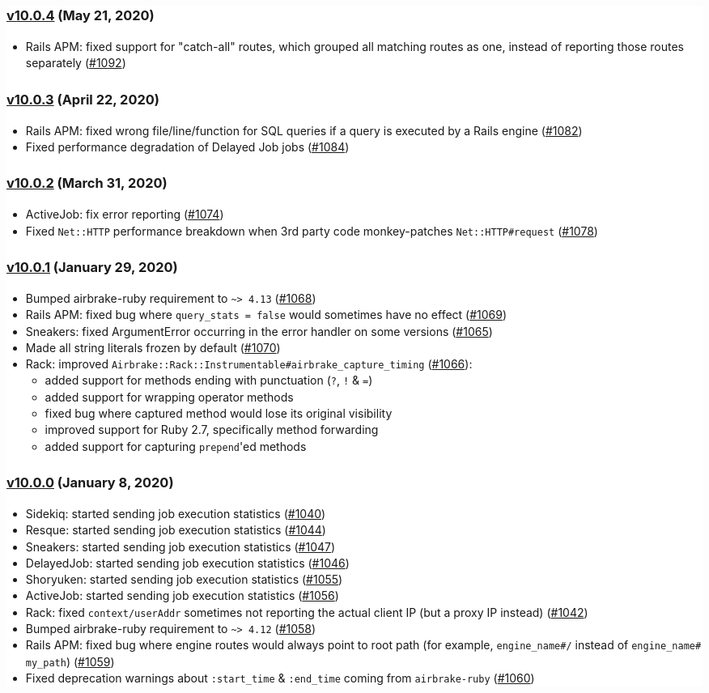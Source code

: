 ### [v10.0.4][v10.0.4] (May 21, 2020)

* Rails APM: fixed support for "catch-all" routes, which grouped all matching
  routes as one, instead of reporting those routes separately
  ([#1092](https://github.com/airbrake/airbrake/issues/1092))

### [v10.0.3][v10.0.3] (April 22, 2020)

* Rails APM: fixed wrong file/line/function for SQL queries if a query is
  executed by a Rails engine
  ([#1082](https://github.com/airbrake/airbrake/issues/1082))
* Fixed performance degradation of Delayed Job jobs
  ([#1084](https://github.com/airbrake/airbrake/issues/1084))

### [v10.0.2][v10.0.2] (March 31, 2020)

* ActiveJob: fix error reporting
  ([#1074](https://github.com/airbrake/airbrake/issues/1074))
* Fixed `Net::HTTP` performance breakdown when 3rd party code monkey-patches
  `Net::HTTP#request` ([#1078](https://github.com/airbrake/airbrake/issues/1078))

### [v10.0.1][v10.0.1] (January 29, 2020)

* Bumped airbrake-ruby requirement to `~> 4.13`
  ([#1068](https://github.com/airbrake/airbrake/issues/1068))
* Rails APM: fixed bug where `query_stats = false` would sometimes have no
  effect ([#1069](https://github.com/airbrake/airbrake/pull/1069))
* Sneakers: fixed ArgumentError occurring in the error handler on some versions
  ([#1065](https://github.com/airbrake/airbrake/pull/1065))
* Made all string literals frozen by default
  ([#1070](https://github.com/airbrake/airbrake/pull/1070))
* Rack: improved `Airbrake::Rack::Instrumentable#airbrake_capture_timing`
  ([#1066](https://github.com/airbrake/airbrake/pull/1066)):
    - added support for methods ending with punctuation (`?`, `!` & `=`)
    - added support for wrapping operator methods
    - fixed bug where captured method would lose its original visibility
    - improved support for Ruby 2.7, specifically method forwarding
    - added support for capturing `prepend`'ed methods

### [v10.0.0][v10.0.0] (January 8, 2020)

* Sidekiq: started sending job execution statistics
  ([#1040](https://github.com/airbrake/airbrake/issues/1040))
* Resque: started sending job execution statistics
  ([#1044](https://github.com/airbrake/airbrake/issues/1044))
* Sneakers: started sending job execution statistics
  ([#1047](https://github.com/airbrake/airbrake/issues/1047))
* DelayedJob: started sending job execution statistics
  ([#1046](https://github.com/airbrake/airbrake/issues/1046))
* Shoryuken: started sending job execution statistics
  ([#1055](https://github.com/airbrake/airbrake/issues/1055))
* ActiveJob: started sending job execution statistics
  ([#1056](https://github.com/airbrake/airbrake/issues/1056))
* Rack: fixed `context/userAddr` sometimes not reporting the actual client IP
  (but a proxy IP instead)
  ([#1042](https://github.com/airbrake/airbrake/issues/1042))
* Bumped airbrake-ruby requirement to `~> 4.12`
  ([#1058](https://github.com/airbrake/airbrake/issues/1058))
* Rails APM: fixed bug where engine routes would always point to root path (for
  example, `engine_name#/` instead of `engine_name#my_path`)
  ([#1059](https://github.com/airbrake/airbrake/issues/1059))
* Fixed deprecation warnings about `:start_time` & `:end_time` coming from
  `airbrake-ruby` ([#1060](https://github.com/airbrake/airbrake/issues/1060))


[v5.0.0.rc.1]: https://github.com/airbrake/airbrake/releases/tag/v5.0.0.rc.1
[v5.0.0]: https://github.com/airbrake/airbrake/releases/tag/v5.0.0
[v5.0.1]: https://github.com/airbrake/airbrake/releases/tag/v5.0.1
[v5.0.2]: https://github.com/airbrake/airbrake/releases/tag/v5.0.2
[v5.0.3]: https://github.com/airbrake/airbrake/releases/tag/v5.0.3
[v5.0.4]: https://github.com/airbrake/airbrake/releases/tag/v5.0.4
[v5.0.5]: https://github.com/airbrake/airbrake/releases/tag/v5.0.5
[v5.1.0]: https://github.com/airbrake/airbrake/releases/tag/v5.1.0
[v5.2.0]: https://github.com/airbrake/airbrake/releases/tag/v5.2.0
[v5.2.1]: https://github.com/airbrake/airbrake/releases/tag/v5.2.1
[v5.2.2]: https://github.com/airbrake/airbrake/releases/tag/v5.2.2
[v5.2.3]: https://github.com/airbrake/airbrake/releases/tag/v5.2.3
[v5.3.0]: https://github.com/airbrake/airbrake/releases/tag/v5.3.0
[v5.4.0]: https://github.com/airbrake/airbrake/releases/tag/v5.4.0
[v5.4.1]: https://github.com/airbrake/airbrake/releases/tag/v5.4.1
[v5.4.2]: https://github.com/airbrake/airbrake/releases/tag/v5.4.2
[v5.4.3]: https://github.com/airbrake/airbrake/releases/tag/v5.4.3
[v5.4.4]: https://github.com/airbrake/airbrake/releases/tag/v5.4.4
[v5.4.5]: https://github.com/airbrake/airbrake/releases/tag/v5.4.5
[v5.5.0]: https://github.com/airbrake/airbrake/releases/tag/v5.5.0
[v5.6.0]: https://github.com/airbrake/airbrake/releases/tag/v5.6.0
[v5.6.1]: https://github.com/airbrake/airbrake/releases/tag/v5.6.1
[v5.7.0.rc.1]: https://github.com/airbrake/airbrake/releases/tag/v5.7.0.rc.1
[v5.7.0]: https://github.com/airbrake/airbrake/releases/tag/v5.7.0
[v5.7.1]: https://github.com/airbrake/airbrake/releases/tag/v5.7.1
[v5.8.0.rc.1]: https://github.com/airbrake/airbrake/releases/tag/v5.8.0.rc.1
[v5.8.0.rc.2]: https://github.com/airbrake/airbrake/releases/tag/v5.8.0.rc.2
[v5.8.0.rc.3]: https://github.com/airbrake/airbrake/releases/tag/v5.8.0.rc.3
[v5.8.0]: https://github.com/airbrake/airbrake/releases/tag/v5.8.0
[v5.8.1]: https://github.com/airbrake/airbrake/releases/tag/v5.8.1
[v6.0.0]: https://github.com/airbrake/airbrake/releases/tag/v6.0.0
[v6.1.0.rc.1]: https://github.com/airbrake/airbrake/releases/tag/v6.1.0.rc.1
[v6.1.0]: https://github.com/airbrake/airbrake/releases/tag/v6.1.0
[v6.1.1]: https://github.com/airbrake/airbrake/releases/tag/v6.1.1
[v6.1.2]: https://github.com/airbrake/airbrake/releases/tag/v6.1.2
[v6.2.0]: https://github.com/airbrake/airbrake/releases/tag/v6.2.0
[v6.2.1]: https://github.com/airbrake/airbrake/releases/tag/v6.2.1
[v6.3.0]: https://github.com/airbrake/airbrake/releases/tag/v6.3.0
[v7.0.0]: https://github.com/airbrake/airbrake/releases/tag/v7.0.0
[v7.0.1]: https://github.com/airbrake/airbrake/releases/tag/v7.0.1
[v7.0.2]: https://github.com/airbrake/airbrake/releases/tag/v7.0.2
[v7.0.3]: https://github.com/airbrake/airbrake/releases/tag/v7.0.3
[v7.1.0]: https://github.com/airbrake/airbrake/releases/tag/v7.1.0
[v7.1.1]: https://github.com/airbrake/airbrake/releases/tag/v7.1.1
[v7.2.0]: https://github.com/airbrake/airbrake/releases/tag/v7.2.0
[v7.2.1]: https://github.com/airbrake/airbrake/releases/tag/v7.2.1
[v7.3.0]: https://github.com/airbrake/airbrake/releases/tag/v7.3.0
[v7.3.1]: https://github.com/airbrake/airbrake/releases/tag/v7.3.1
[v7.3.2]: https://github.com/airbrake/airbrake/releases/tag/v7.3.2
[v7.3.3]: https://github.com/airbrake/airbrake/releases/tag/v7.3.3
[v7.3.4]: https://github.com/airbrake/airbrake/releases/tag/v7.3.4
[v7.3.5]: https://github.com/airbrake/airbrake/releases/tag/v7.3.5
[v7.4.0]: https://github.com/airbrake/airbrake/releases/tag/v7.4.0
[v7.5.0.pre.1]: https://github.com/airbrake/airbrake/releases/tag/v7.5.0.pre.1
[v8.0.0.rc.2]: https://github.com/airbrake/airbrake/releases/tag/v8.0.0.rc.2
[v8.0.0.rc.3]: https://github.com/airbrake/airbrake/releases/tag/v8.0.0.rc.3
[v8.0.0.rc.4]: https://github.com/airbrake/airbrake/releases/tag/v8.0.0.rc.4
[v8.0.0.rc.5]: https://github.com/airbrake/airbrake/releases/tag/v8.0.0.rc.5
[v8.0.0.rc.6]: https://github.com/airbrake/airbrake/releases/tag/v8.0.0.rc.6
[v8.0.0.rc.7]: https://github.com/airbrake/airbrake/releases/tag/v8.0.0.rc.7
[v8.0.0.rc.8]: https://github.com/airbrake/airbrake/releases/tag/v8.0.0.rc.8
[v8.0.0.rc.9]: https://github.com/airbrake/airbrake/releases/tag/v8.0.0.rc.9
[v8.0.0]: https://github.com/airbrake/airbrake/releases/tag/v8.0.0
[v8.0.1]: https://github.com/airbrake/airbrake/releases/tag/v8.0.1
[v8.1.0]: https://github.com/airbrake/airbrake/releases/tag/v8.1.0
[v8.1.1]: https://github.com/airbrake/airbrake/releases/tag/v8.1.1
[v8.1.2]: https://github.com/airbrake/airbrake/releases/tag/v8.1.2
[v8.1.3]: https://github.com/airbrake/airbrake/releases/tag/v8.1.3
[v8.1.4]: https://github.com/airbrake/airbrake/releases/tag/v8.1.4
[v8.2.0]: https://github.com/airbrake/airbrake/releases/tag/v8.2.0
[v8.2.1]: https://github.com/airbrake/airbrake/releases/tag/v8.2.1
[v8.3.0]: https://github.com/airbrake/airbrake/releases/tag/v8.3.0
[v8.3.1]: https://github.com/airbrake/airbrake/releases/tag/v8.3.1
[v8.3.2]: https://github.com/airbrake/airbrake/releases/tag/v8.3.2
[v9.0.0]: https://github.com/airbrake/airbrake/releases/tag/v9.0.0
[v9.0.1]: https://github.com/airbrake/airbrake/releases/tag/v9.0.1
[v9.0.2]: https://github.com/airbrake/airbrake/releases/tag/v9.0.2
[v9.1.0]: https://github.com/airbrake/airbrake/releases/tag/v9.1.0
[v9.2.0]: https://github.com/airbrake/airbrake/releases/tag/v9.2.0
[v9.2.1]: https://github.com/airbrake/airbrake/releases/tag/v9.2.1
[v9.2.2]: https://github.com/airbrake/airbrake/releases/tag/v9.2.2
[v9.3.0]: https://github.com/airbrake/airbrake/releases/tag/v9.3.0
[v9.4.0]: https://github.com/airbrake/airbrake/releases/tag/v9.4.0
[v9.4.1]: https://github.com/airbrake/airbrake/releases/tag/v9.4.1
[v9.4.2]: https://github.com/airbrake/airbrake/releases/tag/v9.4.2
[v9.4.3]: https://github.com/airbrake/airbrake/releases/tag/v9.4.3
[v9.4.4]: https://github.com/airbrake/airbrake/releases/tag/v9.4.4
[v9.4.5]: https://github.com/airbrake/airbrake/releases/tag/v9.4.5
[v9.5.0]: https://github.com/airbrake/airbrake/releases/tag/v9.5.0
[v9.5.1]: https://github.com/airbrake/airbrake/releases/tag/v9.5.1
[v9.5.2]: https://github.com/airbrake/airbrake/releases/tag/v9.5.2
[v9.5.3]: https://github.com/airbrake/airbrake/releases/tag/v9.5.3
[v9.5.4]: https://github.com/airbrake/airbrake/releases/tag/v9.5.4
[v9.5.5]: https://github.com/airbrake/airbrake/releases/tag/v9.5.5
[v10.0.0]: https://github.com/airbrake/airbrake/releases/tag/v10.0.0
[v10.0.1]: https://github.com/airbrake/airbrake/releases/tag/v10.0.1
[v10.0.2]: https://github.com/airbrake/airbrake/releases/tag/v10.0.2
[v10.0.3]: https://github.com/airbrake/airbrake/releases/tag/v10.0.3
[v10.0.4]: https://github.com/airbrake/airbrake/releases/tag/v10.0.4
[v10.0.5]: https://github.com/airbrake/airbrake/releases/tag/v10.0.5
[v10.1.0.rc.1]: https://github.com/airbrake/airbrake/releases/tag/v10.1.0.rc.1
[v11.0.0]: https://github.com/airbrake/airbrake/releases/tag/v11.0.0
[v11.0.1]: https://github.com/airbrake/airbrake/releases/tag/v11.0.1
[v11.0.2]: https://github.com/airbrake/airbrake/releases/tag/v11.0.2
[v11.0.3]: https://github.com/airbrake/airbrake/releases/tag/v11.0.3
[v12.0.0]: https://github.com/airbrake/airbrake/releases/tag/v12.0.0